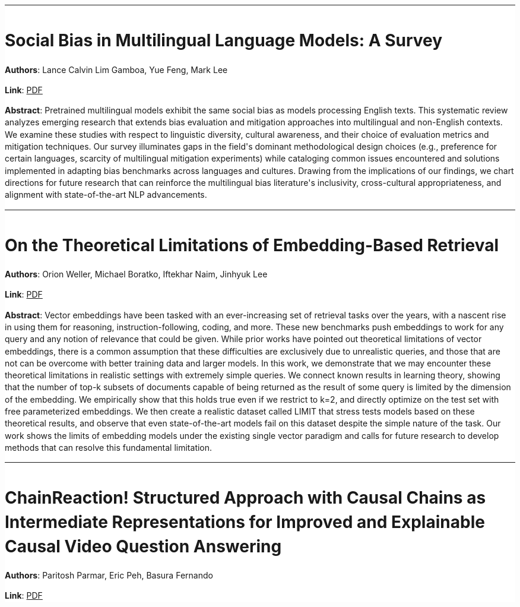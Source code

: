 
---
# Social Bias in Multilingual Language Models: A Survey 

**Authors**: Lance Calvin Lim Gamboa, Yue Feng, Mark Lee  

**Link**: [PDF](https://arxiv.org/pdf/2508.20201)  

**Abstract**: Pretrained multilingual models exhibit the same social bias as models processing English texts. This systematic review analyzes emerging research that extends bias evaluation and mitigation approaches into multilingual and non-English contexts. We examine these studies with respect to linguistic diversity, cultural awareness, and their choice of evaluation metrics and mitigation techniques. Our survey illuminates gaps in the field's dominant methodological design choices (e.g., preference for certain languages, scarcity of multilingual mitigation experiments) while cataloging common issues encountered and solutions implemented in adapting bias benchmarks across languages and cultures. Drawing from the implications of our findings, we chart directions for future research that can reinforce the multilingual bias literature's inclusivity, cross-cultural appropriateness, and alignment with state-of-the-art NLP advancements. 

---
# On the Theoretical Limitations of Embedding-Based Retrieval 

**Authors**: Orion Weller, Michael Boratko, Iftekhar Naim, Jinhyuk Lee  

**Link**: [PDF](https://arxiv.org/pdf/2508.21038)  

**Abstract**: Vector embeddings have been tasked with an ever-increasing set of retrieval tasks over the years, with a nascent rise in using them for reasoning, instruction-following, coding, and more. These new benchmarks push embeddings to work for any query and any notion of relevance that could be given. While prior works have pointed out theoretical limitations of vector embeddings, there is a common assumption that these difficulties are exclusively due to unrealistic queries, and those that are not can be overcome with better training data and larger models. In this work, we demonstrate that we may encounter these theoretical limitations in realistic settings with extremely simple queries. We connect known results in learning theory, showing that the number of top-k subsets of documents capable of being returned as the result of some query is limited by the dimension of the embedding. We empirically show that this holds true even if we restrict to k=2, and directly optimize on the test set with free parameterized embeddings. We then create a realistic dataset called LIMIT that stress tests models based on these theoretical results, and observe that even state-of-the-art models fail on this dataset despite the simple nature of the task. Our work shows the limits of embedding models under the existing single vector paradigm and calls for future research to develop methods that can resolve this fundamental limitation. 

---
# ChainReaction! Structured Approach with Causal Chains as Intermediate Representations for Improved and Explainable Causal Video Question Answering 

**Authors**: Paritosh Parmar, Eric Peh, Basura Fernando  

**Link**: [PDF](https://arxiv.org/pdf/2508.21010)  
